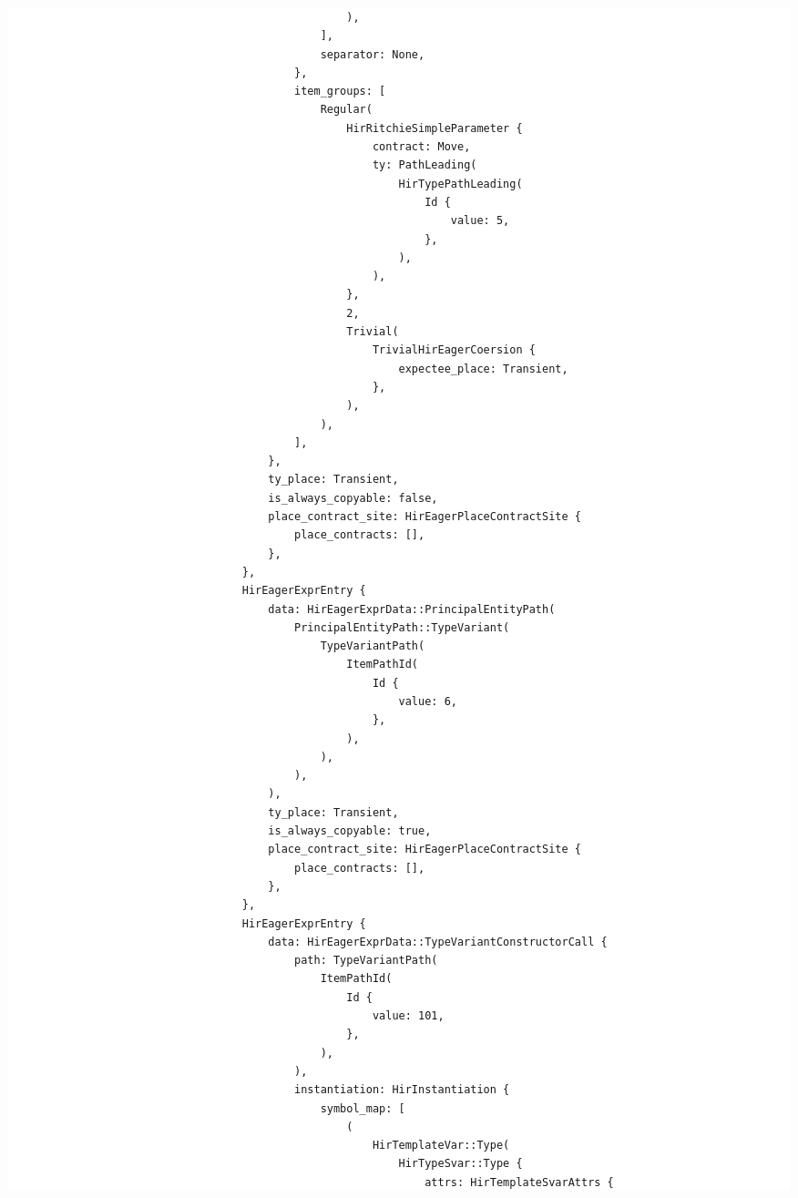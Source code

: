                                                         ),
                                                    ],
                                                    separator: None,
                                                },
                                                item_groups: [
                                                    Regular(
                                                        HirRitchieSimpleParameter {
                                                            contract: Move,
                                                            ty: PathLeading(
                                                                HirTypePathLeading(
                                                                    Id {
                                                                        value: 5,
                                                                    },
                                                                ),
                                                            ),
                                                        },
                                                        2,
                                                        Trivial(
                                                            TrivialHirEagerCoersion {
                                                                expectee_place: Transient,
                                                            },
                                                        ),
                                                    ),
                                                ],
                                            },
                                            ty_place: Transient,
                                            is_always_copyable: false,
                                            place_contract_site: HirEagerPlaceContractSite {
                                                place_contracts: [],
                                            },
                                        },
                                        HirEagerExprEntry {
                                            data: HirEagerExprData::PrincipalEntityPath(
                                                PrincipalEntityPath::TypeVariant(
                                                    TypeVariantPath(
                                                        ItemPathId(
                                                            Id {
                                                                value: 6,
                                                            },
                                                        ),
                                                    ),
                                                ),
                                            ),
                                            ty_place: Transient,
                                            is_always_copyable: true,
                                            place_contract_site: HirEagerPlaceContractSite {
                                                place_contracts: [],
                                            },
                                        },
                                        HirEagerExprEntry {
                                            data: HirEagerExprData::TypeVariantConstructorCall {
                                                path: TypeVariantPath(
                                                    ItemPathId(
                                                        Id {
                                                            value: 101,
                                                        },
                                                    ),
                                                ),
                                                instantiation: HirInstantiation {
                                                    symbol_map: [
                                                        (
                                                            HirTemplateVar::Type(
                                                                HirTypeSvar::Type {
                                                                    attrs: HirTemplateSvarAttrs {
